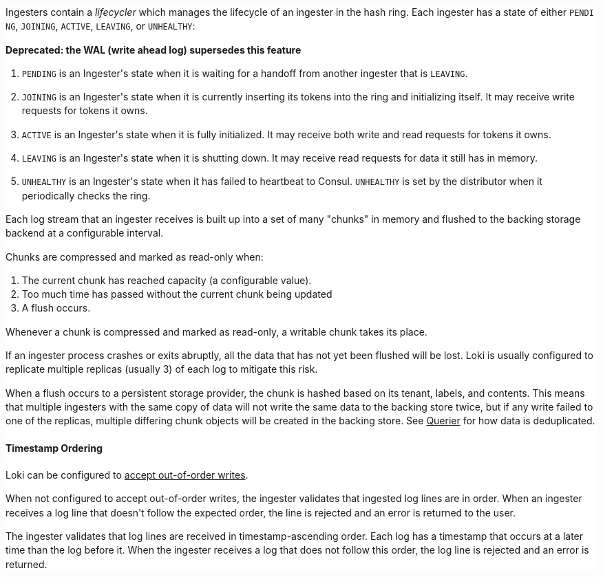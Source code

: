 Ingesters contain a _lifecycler_ which manages the lifecycle of an ingester in
the hash ring. Each ingester has a state of either `PENDING`, `JOINING`,
`ACTIVE`, `LEAVING`, or `UNHEALTHY`:

**Deprecated: the WAL (write ahead log) supersedes this feature**
1. `PENDING` is an Ingester's state when it is waiting for a handoff from
   another ingester that is `LEAVING`.

1. `JOINING` is an Ingester's state when it is currently inserting its tokens
   into the ring and initializing itself. It may receive write requests for
   tokens it owns.

1. `ACTIVE` is an Ingester's state when it is fully initialized. It may receive
   both write and read requests for tokens it owns.

1. `LEAVING` is an Ingester's state when it is shutting down. It may receive
   read requests for data it still has in memory.

1. `UNHEALTHY` is an Ingester's state when it has failed to heartbeat to
   Consul. `UNHEALTHY` is set by the distributor when it periodically checks the ring.

Each log stream that an ingester receives is built up into a set of many
"chunks" in memory and flushed to the backing storage backend at a configurable
interval.

Chunks are compressed and marked as read-only when:

1. The current chunk has reached capacity (a configurable value).
1. Too much time has passed without the current chunk being updated
1. A flush occurs.

Whenever a chunk is compressed and marked as read-only, a writable chunk takes
its place.

If an ingester process crashes or exits abruptly, all the data that has not yet
been flushed will be lost. Loki is usually configured to replicate multiple
replicas (usually 3) of each log to mitigate this risk.

When a flush occurs to a persistent storage provider, the chunk is hashed based
on its tenant, labels, and contents. This means that multiple ingesters with the
same copy of data will not write the same data to the backing store twice, but
if any write failed to one of the replicas, multiple differing chunk objects
will be created in the backing store. See [Querier](#querier) for how data is
deduplicated.

#### Timestamp Ordering

Loki can be configured to [accept out-of-order writes](../../configuration/#accept-out-of-order-writes).

When not configured to accept out-of-order writes, the ingester validates that ingested log lines are in order. When an
ingester receives a log line that doesn't follow the expected order, the line
is rejected and an error is returned to the user. 

The ingester validates that log lines are received in
timestamp-ascending order. Each log has a timestamp that occurs at a later
time than the log before it. When the ingester receives a log that does not
follow this order, the log line is rejected and an error is returned.
